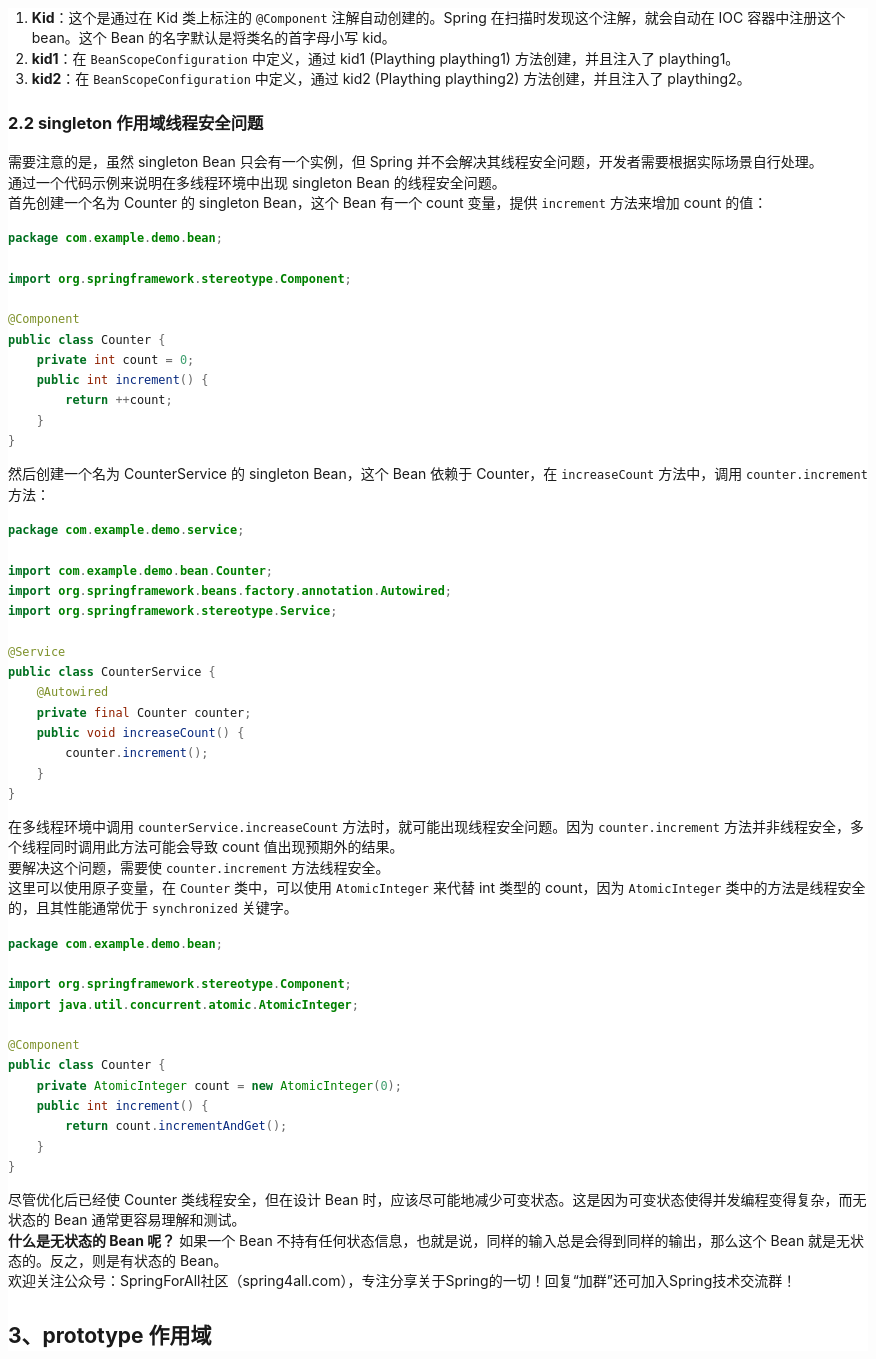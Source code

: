 1. **Kid**：这个是通过在 Kid 类上标注的 `@Component` 注解自动创建的。Spring 在扫描时发现这个注解，就会自动在 IOC 容器中注册这个 bean。这个 Bean 的名字默认是将类名的首字母小写 kid。
2. **kid1**：在 `BeanScopeConfiguration` 中定义，通过 kid1 (Plaything plaything1) 方法创建，并且注入了 plaything1。
3. **kid2**：在 `BeanScopeConfiguration` 中定义，通过 kid2 (Plaything plaything2) 方法创建，并且注入了 plaything2。
<a name="ci2l0"></a>
### **2.2 singleton 作用域线程安全问题**
需要注意的是，虽然 singleton Bean 只会有一个实例，但 Spring 并不会解决其线程安全问题，开发者需要根据实际场景自行处理。<br />通过一个代码示例来说明在多线程环境中出现 singleton Bean 的线程安全问题。<br />首先创建一个名为 Counter 的 singleton Bean，这个 Bean 有一个 count 变量，提供 `increment` 方法来增加 count 的值：
```java
package com.example.demo.bean;

import org.springframework.stereotype.Component;

@Component
public class Counter {
    private int count = 0;
    public int increment() {
        return ++count;
    }
}
```
然后创建一个名为 CounterService 的 singleton Bean，这个 Bean 依赖于 Counter，在 `increaseCount` 方法中，调用 `counter.increment` 方法：
```java
package com.example.demo.service;

import com.example.demo.bean.Counter;
import org.springframework.beans.factory.annotation.Autowired;
import org.springframework.stereotype.Service;

@Service
public class CounterService {
    @Autowired
    private final Counter counter;
    public void increaseCount() {
        counter.increment();
    }
}
```
在多线程环境中调用 `counterService.increaseCount` 方法时，就可能出现线程安全问题。因为 `counter.increment` 方法并非线程安全，多个线程同时调用此方法可能会导致 count 值出现预期外的结果。<br />要解决这个问题，需要使 `counter.increment` 方法线程安全。<br />这里可以使用原子变量，在 `Counter` 类中，可以使用 `AtomicInteger` 来代替 int 类型的 count，因为 `AtomicInteger` 类中的方法是线程安全的，且其性能通常优于 `synchronized` 关键字。
```java
package com.example.demo.bean;

import org.springframework.stereotype.Component;
import java.util.concurrent.atomic.AtomicInteger;

@Component
public class Counter {
    private AtomicInteger count = new AtomicInteger(0);
    public int increment() {
        return count.incrementAndGet();
    }
}
```
尽管优化后已经使 Counter 类线程安全，但在设计 Bean 时，应该尽可能地减少可变状态。这是因为可变状态使得并发编程变得复杂，而无状态的 Bean 通常更容易理解和测试。<br />**什么是无状态的 Bean 呢？** 如果一个 Bean 不持有任何状态信息，也就是说，同样的输入总是会得到同样的输出，那么这个 Bean 就是无状态的。反之，则是有状态的 Bean。<br />欢迎关注公众号：SpringForAll社区（spring4all.com），专注分享关于Spring的一切！回复“加群”还可加入Spring技术交流群！
<a name="QgRG5"></a>
## **3、prototype 作用域**
<a name="KzGV2"></a>